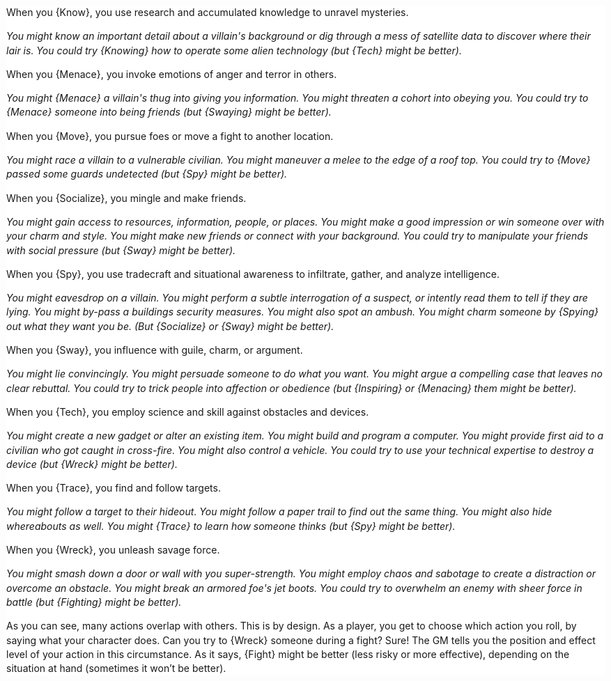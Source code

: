 
When you {Know}, you use research and accumulated knowledge to unravel mysteries.

*You might know an important detail about a villain's background or dig through a mess of satellite data to discover where their lair is. You could try {Knowing} how to operate some alien technology (but {Tech} might be better).*

When you {Menace}, you invoke emotions of anger and terror in others.

*You might {Menace} a villain's thug into giving you information. You might threaten a cohort into obeying you. You could try to {Menace} someone into being friends (but {Swaying} might be better).*

When you {Move}, you pursue foes or move a fight to another location.

*You might race a villain to a vulnerable civilian. You might maneuver a melee to the edge of a roof top. You could try to {Move} passed some guards undetected (but {Spy} might be better).*

When you {Socialize}, you mingle and make friends.

*You might gain access to resources, information, people, or places. You might make a good impression or win someone over with your charm and style. You might make new friends or connect with your background. You could try to manipulate your friends with social pressure (but {Sway} might be better).*

When you {Spy}, you use tradecraft and situational awareness to infiltrate, gather, and analyze intelligence.

*You might eavesdrop on a villain. You might perform a subtle interrogation of a suspect, or intently read them to tell if they are lying. You might by-pass a buildings security measures. You might also spot an ambush. You might charm someone by {Spying} out what they want you be. (But {Socialize} or {Sway} might be better).*

When you {Sway}, you influence with guile, charm, or argument.

*You might lie convincingly. You might persuade someone to do what you want. You might argue a compelling case that leaves no clear rebuttal. You could try to trick people into affection or obedience (but {Inspiring} or {Menacing} them might be better).*

When you {Tech}, you employ science and skill against obstacles and devices.

*You might create a new gadget or alter an existing item. You might build and program a computer. You might provide first aid to a civilian who got caught in cross-fire. You might also control a vehicle. You could try to use your technical expertise to destroy a device (but {Wreck} might be better).*

When you {Trace}, you find and follow targets.

*You might follow a target to their hideout. You might follow a paper trail to find out the same thing. You might also hide whereabouts as well. You might {Trace} to learn how someone thinks (but {Spy} might be better).*

When you {Wreck}, you unleash savage force.

*You might smash down a door or wall with you super-strength. You might employ chaos and sabotage to create a distraction or overcome an obstacle. You might break an armored foe's jet boots. You could try to overwhelm an enemy with sheer force in battle (but {Fighting} might be better).*

As you can see, many actions overlap with others. This is by design. As a player, you get to choose which action you roll, by saying what your character does. Can you try to {Wreck} someone during a fight? Sure! The GM tells you the position and effect level of your action in this circumstance. As it says, {Fight} might be better (less risky or more effective), depending on the situation at hand (sometimes it won’t be better).

